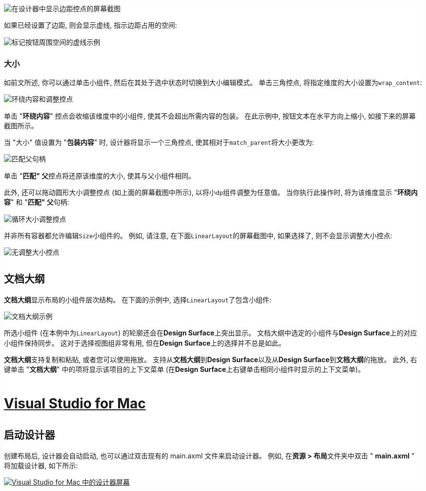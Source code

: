 ![在设计器中显示边距控点的屏幕截图](designer-basics-images/vs/15-margin-handles.png)

如果已经设置了边距, 则会显示虚线, 指示边距占用的空间:

![标记按钮周围空间的虚线示例](designer-basics-images/vs/16-margins-set.png)

### <a name="size"></a>大小

如前文所述, 你可以通过单击小组件, 然后在其处于选中状态时切换到大小编辑模式。 单击三角控点, 将指定维度的大小设置为`wrap_content`:

![环绕内容和调整控点](designer-basics-images/vs/17-wrap-content.png)

单击 "**环绕内容**" 控点会收缩该维度中的小组件, 使其不会超出所需内容的包装。 在此示例中, 按钮文本在水平方向上缩小, 如接下来的屏幕截图所示。

当 "大小" 值设置为 "**包装内容**" 时, 设计器将显示一个三角控点, 使其相对于`match_parent`将大小更改为:

![匹配父句柄](designer-basics-images/vs/18-match-parent.png)

单击 "**匹配" 父**控点将还原该维度的大小, 使其与父小组件相同。

此外, 还可以拖动圆形大小调整控点 (如上面的屏幕截图中所示), 以将小`dp`组件调整为任意值。 当你执行此操作时, 将为该维度显示 "**环绕内容**" 和 "**匹配" 父**句柄:

![循环大小调整控点](designer-basics-images/vs/19-resize-dp.png)

并非所有容器都允许编辑`Size`小组件的。 例如, 请注意, 在下面`LinearLayout`的屏幕截图中, 如果选择了, 则不会显示调整大小控点:

![无调整大小控点](designer-basics-images/vs/20-no-resize-handles.png)


## <a name="document-outline"></a>文档大纲

**文档大纲**显示布局的小组件层次结构。
在下面的示例中, 选择`LinearLayout`了包含小组件:

![文档大纲示例](designer-basics-images/vs/21-document-outline.png)

所选小组件 (在本例中为`LinearLayout`) 的轮廓还会在**Design Surface**上突出显示。 文档大纲中选定的小组件与**Design Surface**上的对应小组件保持同步。 这对于选择视图组非常有用, 但在**Design Surface**上的选择并不总是如此。

**文档大纲**支持复制和粘贴, 或者您可以使用拖放。 支持从**文档大纲**到**Design Surface**以及从**Design Surface**到**文档大纲**的拖放。 此外, 右键单击 "**文档大纲**" 中的项将显示该项目的上下文菜单 (在**Design Surface**上右键单击相同小组件时显示的上下文菜单)。




# <a name="visual-studio-for-mactabmacos"></a>[Visual Studio for Mac](#tab/macos)

## <a name="launching-the-designer"></a>启动设计器

创建布局后, 设计器会自动启动, 也可以通过双击现有的 main.axml 文件来启动设计器。 例如, 在**资源 > 布局**文件夹中双击 " **main.axml** " 将加载设计器, 如下所示:

[![Visual Studio for Mac 中的设计器屏幕](designer-basics-images/xs/01-open-designer-sml.png)](designer-basics-images/xs/01-open-designer.png#lightbox)
